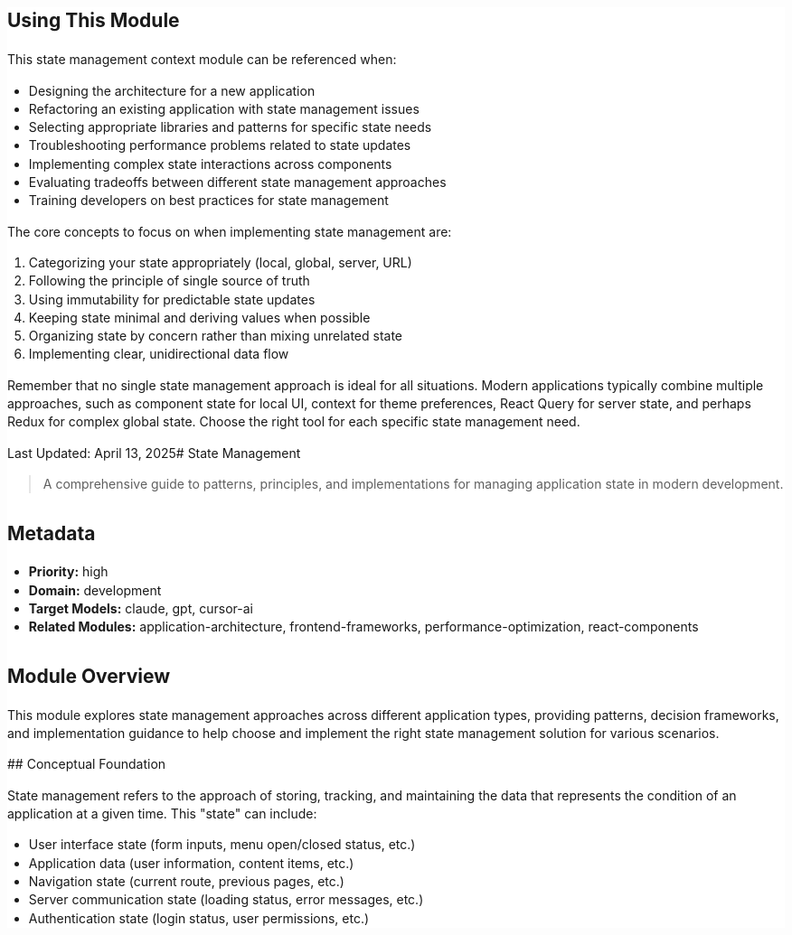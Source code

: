 ## Using This Module

This state management context module can be referenced when:
- Designing the architecture for a new application
- Refactoring an existing application with state management issues
- Selecting appropriate libraries and patterns for specific state needs
- Troubleshooting performance problems related to state updates
- Implementing complex state interactions across components
- Evaluating tradeoffs between different state management approaches
- Training developers on best practices for state management

The core concepts to focus on when implementing state management are:
1. Categorizing your state appropriately (local, global, server, URL)
2. Following the principle of single source of truth
3. Using immutability for predictable state updates
4. Keeping state minimal and deriving values when possible
5. Organizing state by concern rather than mixing unrelated state
6. Implementing clear, unidirectional data flow

Remember that no single state management approach is ideal for all situations. Modern applications typically combine multiple approaches, such as component state for local UI, context for theme preferences, React Query for server state, and perhaps Redux for complex global state. Choose the right tool for each specific state management need.

Last Updated: April 13, 2025# State Management

> A comprehensive guide to patterns, principles, and implementations for managing application state in modern development.

## Metadata
- **Priority:** high
- **Domain:** development
- **Target Models:** claude, gpt, cursor-ai
- **Related Modules:** application-architecture, frontend-frameworks, performance-optimization, react-components

## Module Overview
This module explores state management approaches across different application types, providing patterns, decision frameworks, and implementation guidance to help choose and implement the right state management solution for various scenarios.

<context name="state_management_definition" priority="high">
## Conceptual Foundation

State management refers to the approach of storing, tracking, and maintaining the data that represents the condition of an application at a given time. This "state" can include:

- User interface state (form inputs, menu open/closed status, etc.)
- Application data (user information, content items, etc.)
- Navigation state (current route, previous pages, etc.)
- Server communication state (loading status, error messages, etc.)
- Authentication state (login status, user permissions, etc.)
